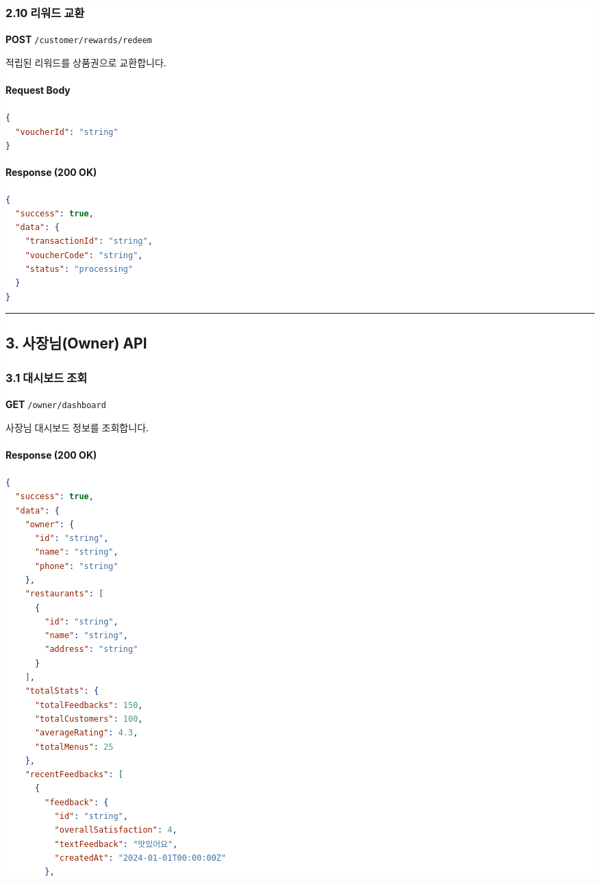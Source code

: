 ### 2.10 리워드 교환
**POST** `/customer/rewards/redeem`

적립된 리워드를 상품권으로 교환합니다.

#### Request Body
```json
{
  "voucherId": "string"
}
```

#### Response (200 OK)
```json
{
  "success": true,
  "data": {
    "transactionId": "string",
    "voucherCode": "string",
    "status": "processing"
  }
}
```

---

## 3. 사장님(Owner) API

### 3.1 대시보드 조회
**GET** `/owner/dashboard`

사장님 대시보드 정보를 조회합니다.

#### Response (200 OK)
```json
{
  "success": true,
  "data": {
    "owner": {
      "id": "string",
      "name": "string",
      "phone": "string"
    },
    "restaurants": [
      {
        "id": "string",
        "name": "string",
        "address": "string"
      }
    ],
    "totalStats": {
      "totalFeedbacks": 150,
      "totalCustomers": 100,
      "averageRating": 4.3,
      "totalMenus": 25
    },
    "recentFeedbacks": [
      {
        "feedback": {
          "id": "string",
          "overallSatisfaction": 4,
          "textFeedback": "맛있어요",
          "createdAt": "2024-01-01T00:00:00Z"
        },
```
